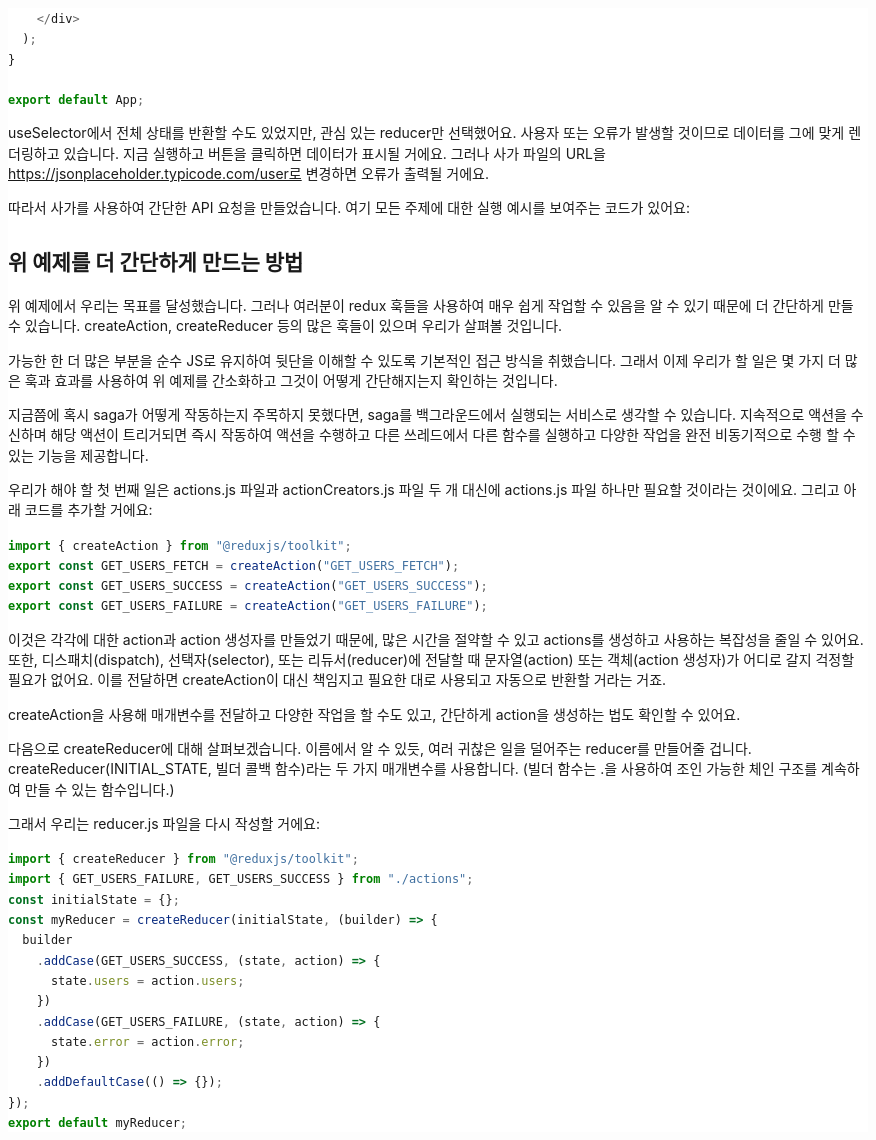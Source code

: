 ```js
    </div>
  );
}

export default App;
```

useSelector에서 전체 상태를 반환할 수도 있었지만, 관심 있는 reducer만 선택했어요. 사용자 또는 오류가 발생할 것이므로 데이터를 그에 맞게 렌더링하고 있습니다. 지금 실행하고 버튼을 클릭하면 데이터가 표시될 거에요. 그러나 사가 파일의 URL을 https://jsonplaceholder.typicode.com/user로 변경하면 오류가 출력될 거에요.

따라서 사가를 사용하여 간단한 API 요청을 만들었습니다. 여기 모든 주제에 대한 실행 예시를 보여주는 코드가 있어요:

<div class="content-ad"></div>

## 위 예제를 더 간단하게 만드는 방법

위 예제에서 우리는 목표를 달성했습니다. 그러나 여러분이 redux 훅들을 사용하여 매우 쉽게 작업할 수 있음을 알 수 있기 때문에 더 간단하게 만들 수 있습니다. createAction, createReducer 등의 많은 훅들이 있으며 우리가 살펴볼 것입니다.

가능한 한 더 많은 부분을 순수 JS로 유지하여 뒷단을 이해할 수 있도록 기본적인 접근 방식을 취했습니다. 그래서 이제 우리가 할 일은 몇 가지 더 많은 훅과 효과를 사용하여 위 예제를 간소화하고 그것이 어떻게 간단해지는지 확인하는 것입니다.

지금쯤에 혹시 saga가 어떻게 작동하는지 주목하지 못했다면, saga를 백그라운드에서 실행되는 서비스로 생각할 수 있습니다. 지속적으로 액션을 수신하며 해당 액션이 트리거되면 즉시 작동하여 액션을 수행하고 다른 쓰레드에서 다른 함수를 실행하고 다양한 작업을 완전 비동기적으로 수행 할 수 있는 기능을 제공합니다.

<div class="content-ad"></div>

우리가 해야 할 첫 번째 일은 actions.js 파일과 actionCreators.js 파일 두 개 대신에 actions.js 파일 하나만 필요할 것이라는 것이에요. 그리고 아래 코드를 추가할 거에요:

```js
import { createAction } from "@reduxjs/toolkit";
export const GET_USERS_FETCH = createAction("GET_USERS_FETCH");
export const GET_USERS_SUCCESS = createAction("GET_USERS_SUCCESS");
export const GET_USERS_FAILURE = createAction("GET_USERS_FAILURE");
```

이것은 각각에 대한 action과 action 생성자를 만들었기 때문에, 많은 시간을 절약할 수 있고 actions를 생성하고 사용하는 복잡성을 줄일 수 있어요. 또한, 디스패치(dispatch), 선택자(selector), 또는 리듀서(reducer)에 전달할 때 문자열(action) 또는 객체(action 생성자)가 어디로 갈지 걱정할 필요가 없어요. 이를 전달하면 createAction이 대신 책임지고 필요한 대로 사용되고 자동으로 반환할 거라는 거죠.

createAction을 사용해 매개변수를 전달하고 다양한 작업을 할 수도 있고, 간단하게 action을 생성하는 법도 확인할 수 있어요.

<div class="content-ad"></div>

다음으로 createReducer에 대해 살펴보겠습니다. 이름에서 알 수 있듯, 여러 귀찮은 일을 덜어주는 reducer를 만들어줄 겁니다. createReducer(INITIAL_STATE, 빌더 콜백 함수)라는 두 가지 매개변수를 사용합니다. (빌더 함수는 .을 사용하여 조인 가능한 체인 구조를 계속하여 만들 수 있는 함수입니다.)

그래서 우리는 reducer.js 파일을 다시 작성할 거에요:

```js
import { createReducer } from "@reduxjs/toolkit";
import { GET_USERS_FAILURE, GET_USERS_SUCCESS } from "./actions";
const initialState = {};
const myReducer = createReducer(initialState, (builder) => {
  builder
    .addCase(GET_USERS_SUCCESS, (state, action) => {
      state.users = action.users;
    })
    .addCase(GET_USERS_FAILURE, (state, action) => {
      state.error = action.error;
    })
    .addDefaultCase(() => {});
});
export default myReducer;
```
